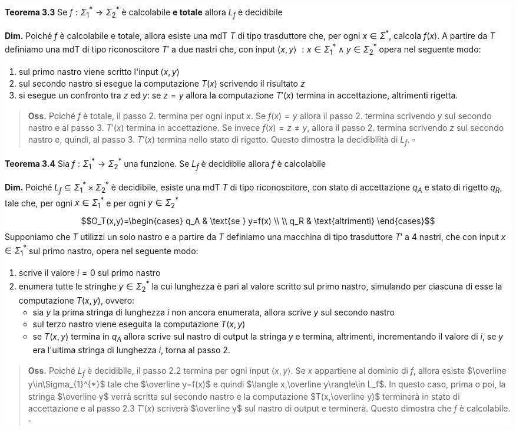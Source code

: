 **Teorema 3.3**
Se $f:\Sigma_{1}^*\to\Sigma_{2}^*$ è calcolabile **e totale** allora $L_f$ è decidibile

**Dim.**
Poiché $f$ è calcolabile e totale, allora esiste una mdT $T$ di tipo trasduttore che, per ogni $x\in\Sigma^*$, calcola $f(x)$. A partire da $T$ definiamo una mdT di tipo riconoscitore $T'$ a due nastri che, con input $\langle x,y\rangle \::x\in\Sigma_{1}^{*}\land y\in\Sigma_{2}^{*}$ opera nel seguente modo: 
1. sul primo nastro viene scritto l'input $\langle x,y\rangle$ 
2. sul secondo nastro si esegue la computazione $T(x)$ scrivendo il risultato $z$ 
3. si esegue un confronto tra $z$ ed $y$: se $z=y$ allora la computazione $T'(x)$ termina in accettazione, altrimenti rigetta.
>**Oss.**
>Poiché $f$ è totale, il passo 2. termina per ogni input $x$. Se $f(x)=y$ allora il passo 2. termina scrivendo $y$ sul secondo nastro e al passo 3. $T'(x)$ termina in accettazione. Se invece $f(x)=z\ne y$, allora il passo 2. termina scrivendo $z$ sul secondo nastro e, quindi, al passo 3. $T'(x)$ termina nello stato di rigetto. Questo dimostra la decidibilità di $L_{f}$. $\square$

**Teorema 3.4**
Sia $f:\Sigma_{1}^*\to\Sigma_{2}^*$ una funzione. Se $L_f$ è decidibile allora $f$ è calcolabile

**Dim.**
Poiché $L_f\subseteq\Sigma_{1}^{*}\times\Sigma_{2}^{*}$ è decidibile, esiste una mdT $T$ di tipo riconoscitore, con stato di accettazione $q_A$ e stato di rigetto $q_R$, tale che, per ogni $x\in\Sigma_{1}^{*}$ e per ogni $y\in\Sigma_{2}^{*}$ $$O_T(x,y)=\begin{cases}
q_A & \text{se } y=f(x) \\
 \\
q_R & \text{altrimenti}
\end{cases}$$ Supponiamo che $T$ utilizzi un solo nastro e a partire da $T$ definiamo una macchina di tipo trasduttore $T'$ a 4 nastri, che con input $x\in\Sigma_{1}^{*}$ sul primo nastro, opera nel seguente modo: 
1. scrive il valore $i=0$ sul primo nastro 
2. enumera tutte le stringhe $y\in\Sigma_{2}^{*}$ la cui lunghezza è pari al valore scritto sul primo nastro, simulando per ciascuna di esse la computazione $T(x,y)$, ovvero: 
	-  sia $y$ la prima stringa di lunghezza $i$ non ancora enumerata, allora scrive $y$ sul secondo nastro
	- sul terzo nastro viene eseguita la computazione $T(x,y)$ 
	- se $T(x,y)$ termina in $q_A$ allora scrive sul nastro di output la stringa $y$ e termina, altrimenti, incrementando il valore di $i$, se $y$ era l'ultima stringa di lunghezza $i$, torna al passo 2. 
>**Oss.**
>Poiché $L_{f}$ è decidibile, il passo 2.2 termina per ogni input $\langle x,y\rangle$. Se $x$ appartiene al dominio di $f$, allora esiste $\overline y\in\Sigma_{1}^{*}$ tale che $\overline y=f(x)$ e quindi $\langle x,\overline y\rangle\in L_f$. In questo caso, prima o poi, la stringa $\overline y$ verrà scritta sul secondo nastro e la computazione $T(x,\overline y)$ terminerà in stato di accettazione e al passo 2.3 $T'(x)$ scriverà $\overline y$ sul nastro di output e terminerà. Questo dimostra che $f$ è calcolabile. $\square$

